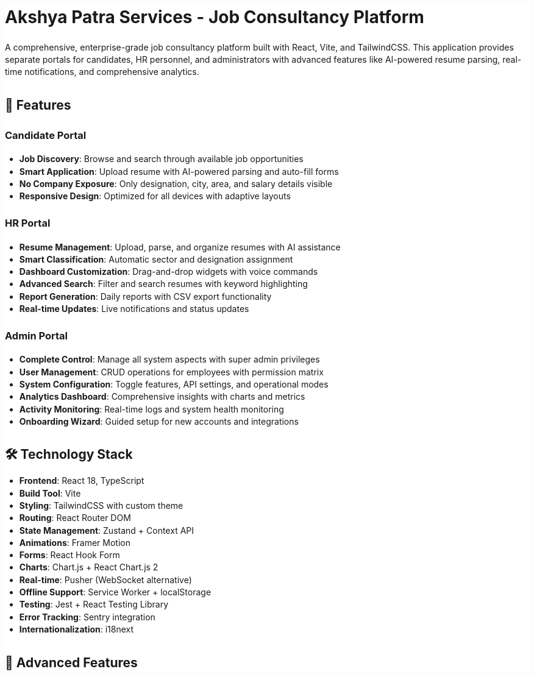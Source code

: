 # Akshya Patra Services - Job Consultancy Platform

A comprehensive, enterprise-grade job consultancy platform built with React, Vite, and TailwindCSS. This application provides separate portals for candidates, HR personnel, and administrators with advanced features like AI-powered resume parsing, real-time notifications, and comprehensive analytics.

## 🚀 Features

### Candidate Portal
- **Job Discovery**: Browse and search through available job opportunities
- **Smart Application**: Upload resume with AI-powered parsing and auto-fill forms
- **No Company Exposure**: Only designation, city, area, and salary details visible
- **Responsive Design**: Optimized for all devices with adaptive layouts

### HR Portal
- **Resume Management**: Upload, parse, and organize resumes with AI assistance
- **Smart Classification**: Automatic sector and designation assignment
- **Dashboard Customization**: Drag-and-drop widgets with voice commands
- **Advanced Search**: Filter and search resumes with keyword highlighting
- **Report Generation**: Daily reports with CSV export functionality
- **Real-time Updates**: Live notifications and status updates

### Admin Portal
- **Complete Control**: Manage all system aspects with super admin privileges
- **User Management**: CRUD operations for employees with permission matrix
- **System Configuration**: Toggle features, API settings, and operational modes
- **Analytics Dashboard**: Comprehensive insights with charts and metrics
- **Activity Monitoring**: Real-time logs and system health monitoring
- **Onboarding Wizard**: Guided setup for new accounts and integrations

## 🛠️ Technology Stack

- **Frontend**: React 18, TypeScript
- **Build Tool**: Vite
- **Styling**: TailwindCSS with custom theme
- **Routing**: React Router DOM
- **State Management**: Zustand + Context API
- **Animations**: Framer Motion
- **Forms**: React Hook Form
- **Charts**: Chart.js + React Chart.js 2
- **Real-time**: Pusher (WebSocket alternative)
- **Offline Support**: Service Worker + localStorage
- **Testing**: Jest + React Testing Library
- **Error Tracking**: Sentry integration
- **Internationalization**: i18next

## 📱 Advanced Features
